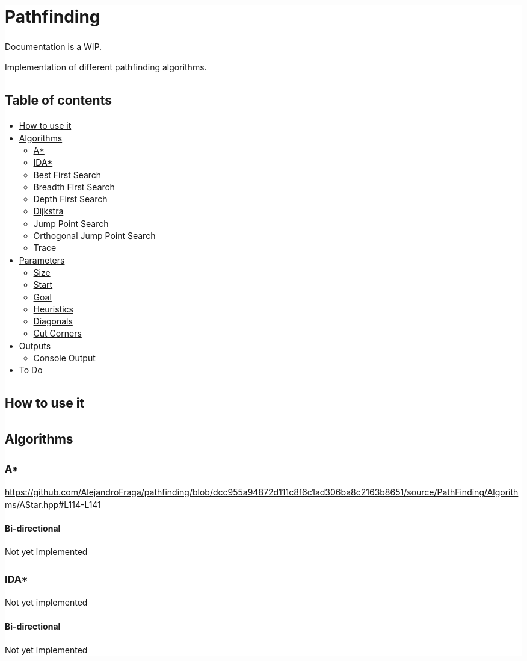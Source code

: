 # Pathfinding

Documentation is a WIP.

Implementation of different pathfinding algorithms.

## Table of contents

- [How to use it](#how-to-use-it)
- [Algorithms](#algorithms)
  - [A*](#a)
  - [IDA*](#ida)
  - [Best First Search](#best-first-search)
  - [Breadth First Search](#breadth-first-search)
  - [Depth First Search](#depth-first-search)
  - [Dijkstra](#dijkstra)
  - [Jump Point Search](#jump-point-search)
  - [Orthogonal Jump Point Search](#orthogonal-jump-point-search)
  - [Trace](#trace)
- [Parameters](#parameters)
  - [Size](#size)
  - [Start](#start)
  - [Goal](#goal)
  - [Heuristics](#heuristics)
  - [Diagonals](#diagonals)
  - [Cut Corners](#cut-corners)
- [Outputs](#outputs)
  - [Console Output](#console-output)
- [To Do](#to-do)

## How to use it

## Algorithms

### A*

https://github.com/AlejandroFraga/pathfinding/blob/dcc955a94872d111c8f6c1ad306ba8c2163b8651/source/PathFinding/Algorithms/AStar.hpp#L114-L141

#### Bi-directional

Not yet implemented

### IDA*

Not yet implemented

#### Bi-directional

Not yet implemented
